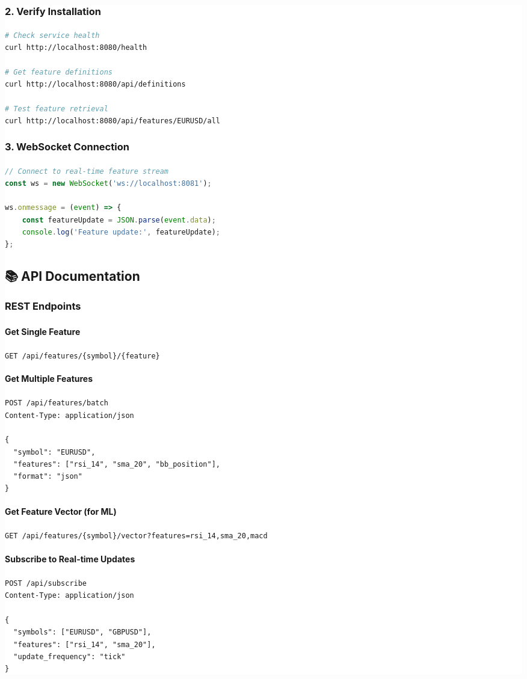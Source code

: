 ### 2. Verify Installation

```bash
# Check service health
curl http://localhost:8080/health

# Get feature definitions
curl http://localhost:8080/api/definitions

# Test feature retrieval
curl http://localhost:8080/api/features/EURUSD/all
```

### 3. WebSocket Connection

```javascript
// Connect to real-time feature stream
const ws = new WebSocket('ws://localhost:8081');

ws.onmessage = (event) => {
    const featureUpdate = JSON.parse(event.data);
    console.log('Feature update:', featureUpdate);
};
```

## 📚 API Documentation

### REST Endpoints

#### Get Single Feature
```http
GET /api/features/{symbol}/{feature}
```

#### Get Multiple Features
```http
POST /api/features/batch
Content-Type: application/json

{
  "symbol": "EURUSD",
  "features": ["rsi_14", "sma_20", "bb_position"],
  "format": "json"
}
```

#### Get Feature Vector (for ML)
```http
GET /api/features/{symbol}/vector?features=rsi_14,sma_20,macd
```

#### Subscribe to Real-time Updates
```http
POST /api/subscribe
Content-Type: application/json

{
  "symbols": ["EURUSD", "GBPUSD"],
  "features": ["rsi_14", "sma_20"],
  "update_frequency": "tick"
}
```
